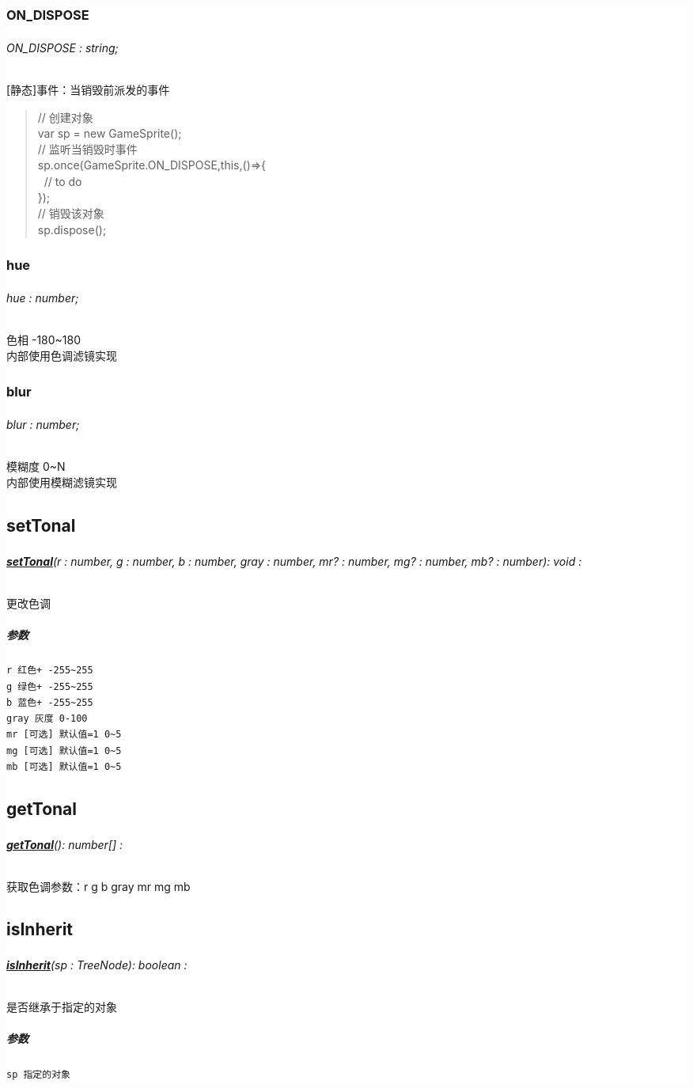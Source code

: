 ### ON_DISPOSE
###### ON_DISPOSE : string;
[静态]事件：当销毁前派发的事件<br>
>// 创建对象<br>
>var sp = new GameSprite();<br>
>// 监听当销毁时事件<br>
>sp.once(GameSprite.ON_DISPOSE,this,()=>{<br>
>&nbsp;&nbsp;// to do<br>
>});<br>
>// 销毁该对象<br>
>sp.dispose();<br>
>


### hue
###### hue : number;
色相 -180~180<br>
内部使用色调滤镜实现
### blur
###### blur : number;
模糊度 0~N<br>
内部使用模糊滤镜实现


## setTonal
###### **[setTonal](#settonal)**(r : number,  g : number,  b : number,  gray : number,  mr? : number,  mg? : number,  mb? : number): void :
更改色调
##### 参数
	r 红色+ -255~255
	g 绿色+ -255~255
	b 蓝色+ -255~255
	gray 灰度 0-100
	mr [可选] 默认值=1 0~5
	mg [可选] 默认值=1 0~5
	mb [可选] 默认值=1 0~5



## getTonal
###### **[getTonal](#gettonal)**(): number[] :
获取色调参数：r g b gray mr mg mb



## isInherit
###### **[isInherit](#isinherit)**(sp : TreeNode): boolean :
是否继承于指定的对象
##### 参数
	sp 指定的对象
